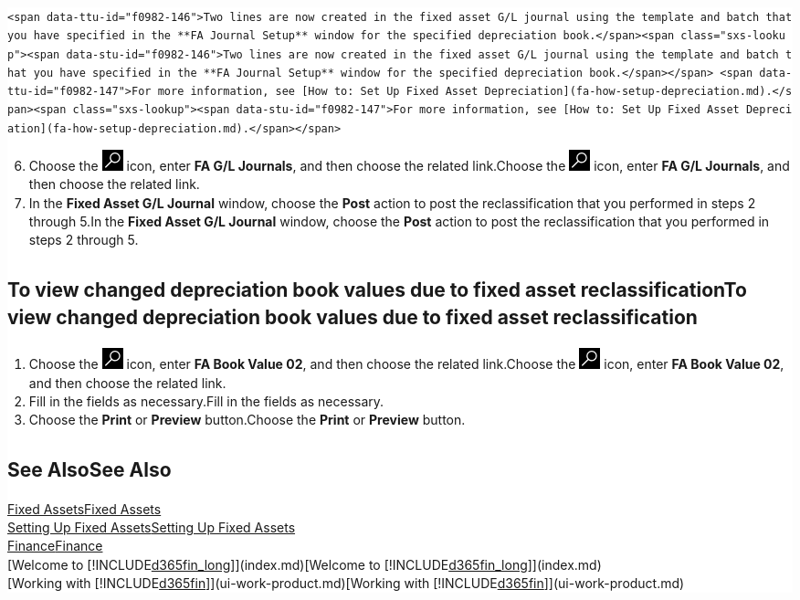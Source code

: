     <span data-ttu-id="f0982-146">Two lines are now created in the fixed asset G/L journal using the template and batch that you have specified in the **FA Journal Setup** window for the specified depreciation book.</span><span class="sxs-lookup"><span data-stu-id="f0982-146">Two lines are now created in the fixed asset G/L journal using the template and batch that you have specified in the **FA Journal Setup** window for the specified depreciation book.</span></span> <span data-ttu-id="f0982-147">For more information, see [How to: Set Up Fixed Asset Depreciation](fa-how-setup-depreciation.md).</span><span class="sxs-lookup"><span data-stu-id="f0982-147">For more information, see [How to: Set Up Fixed Asset Depreciation](fa-how-setup-depreciation.md).</span></span>   
6. <span data-ttu-id="f0982-148">Choose the ![Search for Page or Report](media/ui-search/search_small.png "Search for Page or Report icon") icon, enter **FA G/L Journals**, and then choose the related link.</span><span class="sxs-lookup"><span data-stu-id="f0982-148">Choose the ![Search for Page or Report](media/ui-search/search_small.png "Search for Page or Report icon") icon, enter **FA G/L Journals**, and then choose the related link.</span></span>
7. <span data-ttu-id="f0982-149">In the **Fixed Asset G/L Journal** window, choose the **Post** action to post the reclassification that you performed in steps 2 through 5.</span><span class="sxs-lookup"><span data-stu-id="f0982-149">In the **Fixed Asset G/L Journal** window, choose the **Post** action to post the reclassification that you performed in steps 2 through 5.</span></span>

## <a name="to-view-changed-depreciation-book-values-due-to-fixed-asset-reclassification"></a><span data-ttu-id="f0982-150">To view changed depreciation book values due to fixed asset reclassification</span><span class="sxs-lookup"><span data-stu-id="f0982-150">To view changed depreciation book values due to fixed asset reclassification</span></span>
1. <span data-ttu-id="f0982-151">Choose the ![Search for Page or Report](media/ui-search/search_small.png "Search for Page or Report icon") icon, enter **FA Book Value 02**, and then choose the related link.</span><span class="sxs-lookup"><span data-stu-id="f0982-151">Choose the ![Search for Page or Report](media/ui-search/search_small.png "Search for Page or Report icon") icon, enter **FA Book Value 02**, and then choose the related link.</span></span>
2. <span data-ttu-id="f0982-152">Fill in the fields as necessary.</span><span class="sxs-lookup"><span data-stu-id="f0982-152">Fill in the fields as necessary.</span></span>
3. <span data-ttu-id="f0982-153">Choose the **Print** or **Preview** button.</span><span class="sxs-lookup"><span data-stu-id="f0982-153">Choose the **Print** or **Preview** button.</span></span>  

## <a name="see-also"></a><span data-ttu-id="f0982-154">See Also</span><span class="sxs-lookup"><span data-stu-id="f0982-154">See Also</span></span>
[<span data-ttu-id="f0982-155">Fixed Assets</span><span class="sxs-lookup"><span data-stu-id="f0982-155">Fixed Assets</span></span>](fa-manage.md)  
[<span data-ttu-id="f0982-156">Setting Up Fixed Assets</span><span class="sxs-lookup"><span data-stu-id="f0982-156">Setting Up Fixed Assets</span></span>](fa-setup.md)  
[<span data-ttu-id="f0982-157">Finance</span><span class="sxs-lookup"><span data-stu-id="f0982-157">Finance</span></span>](finance.md)  
<span data-ttu-id="f0982-158">[Welcome to [!INCLUDE[d365fin_long](includes/d365fin_long_md.md)]](index.md)</span><span class="sxs-lookup"><span data-stu-id="f0982-158">[Welcome to [!INCLUDE[d365fin_long](includes/d365fin_long_md.md)]](index.md)</span></span>  
<span data-ttu-id="f0982-159">[Working with [!INCLUDE[d365fin](includes/d365fin_md.md)]](ui-work-product.md)</span><span class="sxs-lookup"><span data-stu-id="f0982-159">[Working with [!INCLUDE[d365fin](includes/d365fin_md.md)]](ui-work-product.md)</span></span>

